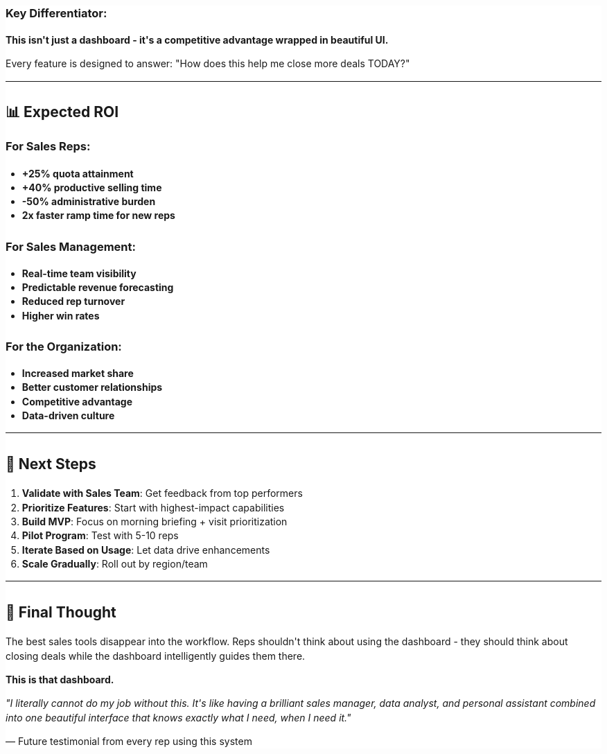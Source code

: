 ### Key Differentiator:
**This isn't just a dashboard - it's a competitive advantage wrapped in beautiful UI.**

Every feature is designed to answer: "How does this help me close more deals TODAY?"

---

## 📊 Expected ROI

### For Sales Reps:
- **+25% quota attainment**
- **+40% productive selling time**
- **-50% administrative burden**
- **2x faster ramp time for new reps**

### For Sales Management:
- **Real-time team visibility**
- **Predictable revenue forecasting**
- **Reduced rep turnover**
- **Higher win rates**

### For the Organization:
- **Increased market share**
- **Better customer relationships**
- **Competitive advantage**
- **Data-driven culture**

---

## 🚀 Next Steps

1. **Validate with Sales Team**: Get feedback from top performers
2. **Prioritize Features**: Start with highest-impact capabilities
3. **Build MVP**: Focus on morning briefing + visit prioritization
4. **Pilot Program**: Test with 5-10 reps
5. **Iterate Based on Usage**: Let data drive enhancements
6. **Scale Gradually**: Roll out by region/team

---

## 💭 Final Thought

The best sales tools disappear into the workflow. Reps shouldn't think about using the dashboard - they should think about closing deals while the dashboard intelligently guides them there.

**This is that dashboard.**

*"I literally cannot do my job without this. It's like having a brilliant sales manager, data analyst, and personal assistant combined into one beautiful interface that knows exactly what I need, when I need it."*

— Future testimonial from every rep using this system